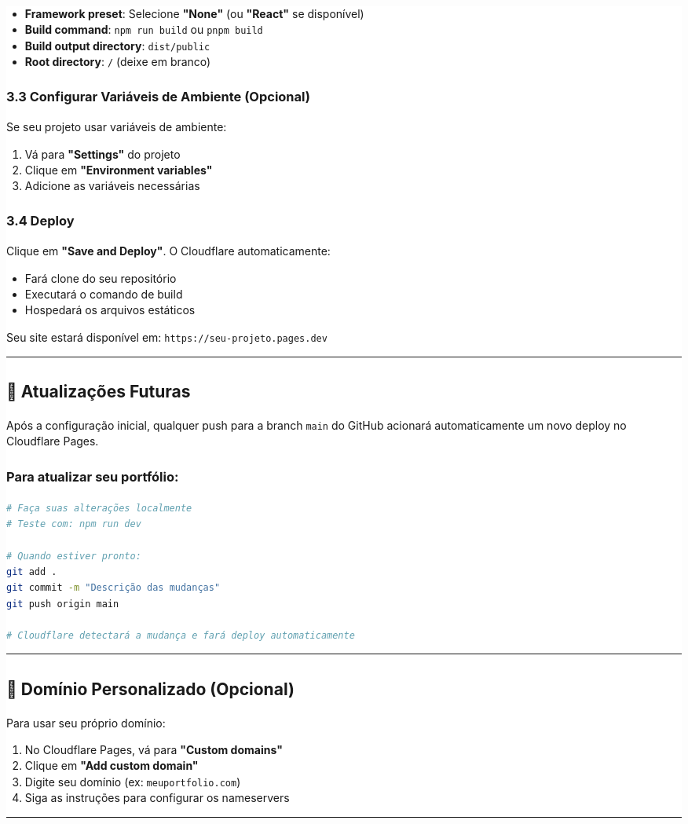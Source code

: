 - **Framework preset**: Selecione **"None"** (ou **"React"** se disponível)
- **Build command**: `npm run build` ou `pnpm build`
- **Build output directory**: `dist/public`
- **Root directory**: `/` (deixe em branco)

### 3.3 Configurar Variáveis de Ambiente (Opcional)

Se seu projeto usar variáveis de ambiente:

1. Vá para **"Settings"** do projeto
2. Clique em **"Environment variables"**
3. Adicione as variáveis necessárias

### 3.4 Deploy

Clique em **"Save and Deploy"**. O Cloudflare automaticamente:

- Fará clone do seu repositório
- Executará o comando de build
- Hospedará os arquivos estáticos

Seu site estará disponível em: `https://seu-projeto.pages.dev`

---

## 🔄 Atualizações Futuras

Após a configuração inicial, qualquer push para a branch `main` do GitHub acionará automaticamente um novo deploy no Cloudflare Pages.

### Para atualizar seu portfólio:

```bash
# Faça suas alterações localmente
# Teste com: npm run dev

# Quando estiver pronto:
git add .
git commit -m "Descrição das mudanças"
git push origin main

# Cloudflare detectará a mudança e fará deploy automaticamente
```

---

## 🎯 Domínio Personalizado (Opcional)

Para usar seu próprio domínio:

1. No Cloudflare Pages, vá para **"Custom domains"**
2. Clique em **"Add custom domain"**
3. Digite seu domínio (ex: `meuportfolio.com`)
4. Siga as instruções para configurar os nameservers

---